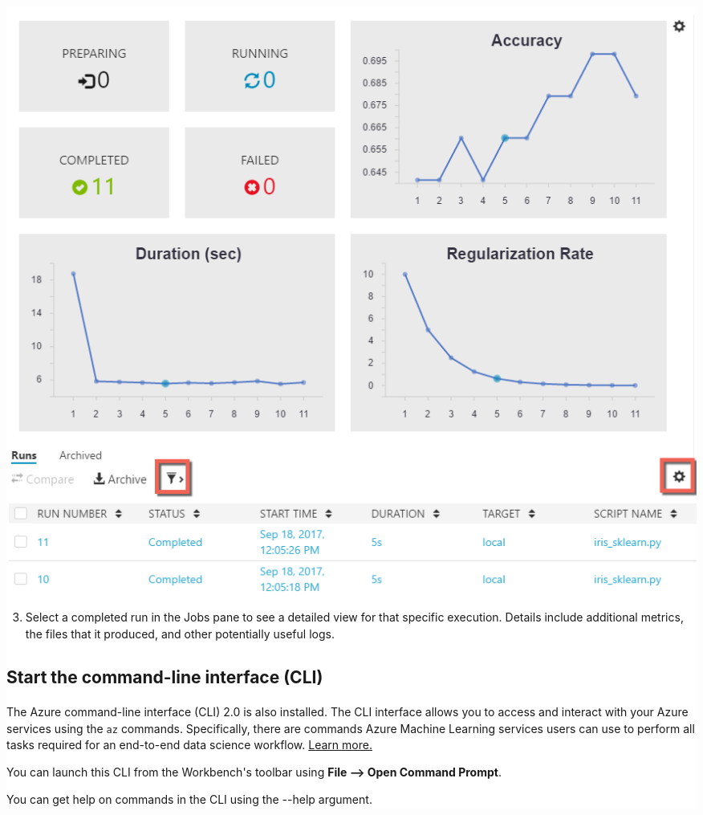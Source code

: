    ![Metrics and graphs](media/quickstart-installation/run_dashboard.png)

3. Select a completed run in the Jobs pane to see a detailed view for that specific execution. Details include additional metrics, the files that it produced, and other potentially useful logs.

## Start the command-line interface (CLI)

The Azure command-line interface (CLI) 2.0 is also installed. The CLI interface allows you to access and interact with your Azure services using the `az` commands.  Specifically, there are commands Azure Machine Learning services users can use to perform all tasks required for an end-to-end data science workflow. [Learn more.](tutorial-iris-azure-cli.md)

You can launch this CLI from the Workbench's toolbar using **File --> Open Command Prompt**.

You can get help on commands in the CLI using the --help argument.
